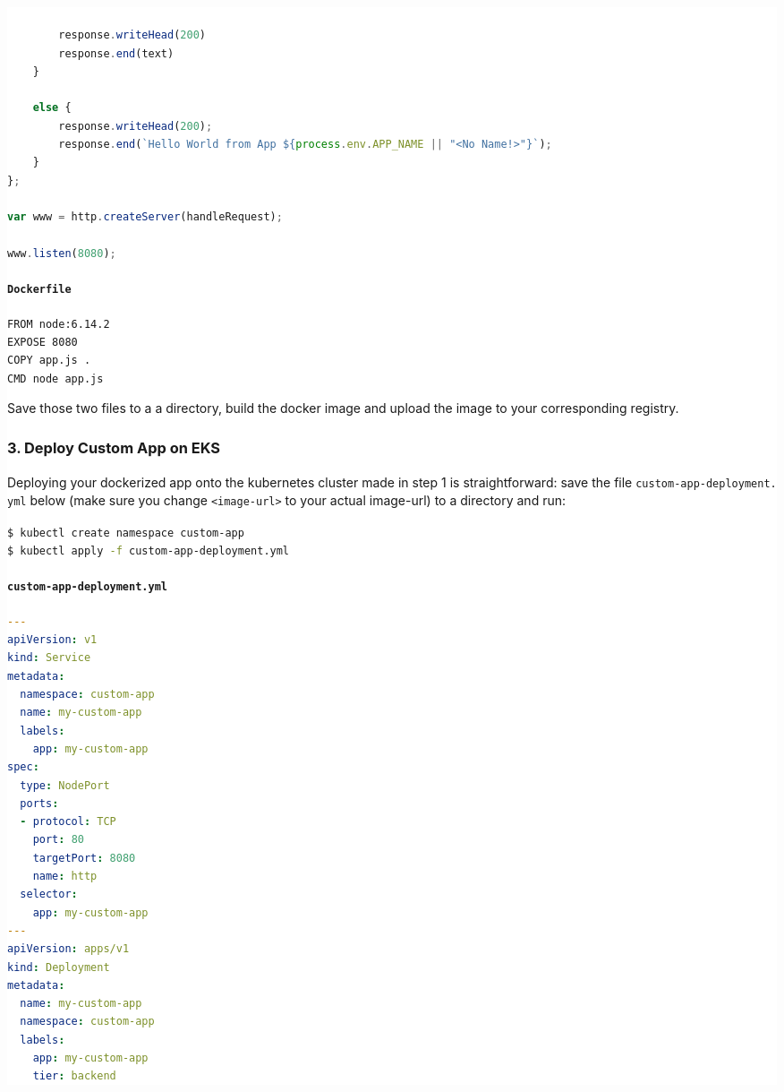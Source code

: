 ```javascript

        response.writeHead(200)
        response.end(text)
    }

    else {
        response.writeHead(200);
        response.end(`Hello World from App ${process.env.APP_NAME || "<No Name!>"}`);
    }
};

var www = http.createServer(handleRequest);

www.listen(8080);
```

#### `Dockerfile`
```Docker
FROM node:6.14.2
EXPOSE 8080
COPY app.js .
CMD node app.js
```

Save those two files to a a directory, build the docker image and upload the image to your corresponding registry.

### 3. Deploy Custom App on EKS
Deploying your dockerized app onto the kubernetes cluster made in step 1 is straightforward: save the file `custom-app-deployment.yml` below (make sure you change `<image-url>` to your actual image-url) to a directory and run:

```bash
$ kubectl create namespace custom-app
$ kubectl apply -f custom-app-deployment.yml
```

#### `custom-app-deployment.yml`
```yaml
---
apiVersion: v1
kind: Service
metadata:
  namespace: custom-app
  name: my-custom-app
  labels:
    app: my-custom-app
spec:
  type: NodePort
  ports:
  - protocol: TCP
    port: 80
    targetPort: 8080
    name: http
  selector:
    app: my-custom-app
---
apiVersion: apps/v1
kind: Deployment
metadata:
  name: my-custom-app
  namespace: custom-app
  labels:
    app: my-custom-app
    tier: backend
```